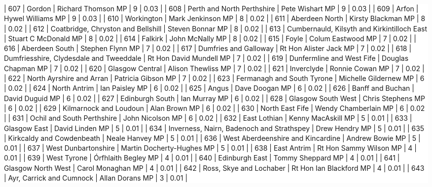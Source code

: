 | 607 | Gordon | Richard Thomson MP | 9 | 0.03 |
| 608 | Perth and North Perthshire | Pete Wishart MP | 9 | 0.03 |
| 609 | Arfon | Hywel Williams MP | 9 | 0.03 |
| 610 | Workington | Mark Jenkinson MP | 8 | 0.02 |
| 611 | Aberdeen North | Kirsty Blackman MP | 8 | 0.02 |
| 612 | Coatbridge, Chryston and Bellshill | Steven Bonnar MP | 8 | 0.02 |
| 613 | Cumbernauld, Kilsyth and Kirkintilloch East | Stuart C McDonald MP | 8 | 0.02 |
| 614 | Falkirk | John McNally MP | 8 | 0.02 |
| 615 | Foyle | Colum Eastwood MP | 7 | 0.02 |
| 616 | Aberdeen South | Stephen Flynn MP | 7 | 0.02 |
| 617 | Dumfries and Galloway | Rt Hon Alister Jack MP | 7 | 0.02 |
| 618 | Dumfriesshire, Clydesdale and Tweeddale | Rt Hon David Mundell MP | 7 | 0.02 |
| 619 | Dunfermline and West Fife | Douglas Chapman MP | 7 | 0.02 |
| 620 | Glasgow Central | Alison Thewliss MP | 7 | 0.02 |
| 621 | Inverclyde | Ronnie Cowan MP | 7 | 0.02 |
| 622 | North Ayrshire and Arran | Patricia Gibson MP | 7 | 0.02 |
| 623 | Fermanagh and South Tyrone | Michelle Gildernew MP | 6 | 0.02 |
| 624 | North Antrim | Ian Paisley MP | 6 | 0.02 |
| 625 | Angus | Dave Doogan MP | 6 | 0.02 |
| 626 | Banff and Buchan | David Duguid MP | 6 | 0.02 |
| 627 | Edinburgh South | Ian Murray MP | 6 | 0.02 |
| 628 | Glasgow South West | Chris Stephens MP | 6 | 0.02 |
| 629 | Kilmarnock and Loudoun | Alan Brown MP | 6 | 0.02 |
| 630 | North East Fife | Wendy Chamberlain MP | 6 | 0.02 |
| 631 | Ochil and South Perthshire | John Nicolson MP | 6 | 0.02 |
| 632 | East Lothian | Kenny MacAskill MP | 5 | 0.01 |
| 633 | Glasgow East | David Linden MP | 5 | 0.01 |
| 634 | Inverness, Nairn, Badenoch and Strathspey | Drew Hendry MP | 5 | 0.01 |
| 635 | Kirkcaldy and Cowdenbeath | Neale Hanvey MP | 5 | 0.01 |
| 636 | West Aberdeenshire and Kincardine | Andrew Bowie MP | 5 | 0.01 |
| 637 | West Dunbartonshire | Martin Docherty-Hughes MP | 5 | 0.01 |
| 638 | East Antrim | Rt Hon Sammy Wilson MP | 4 | 0.01 |
| 639 | West Tyrone | Órfhlaith Begley MP | 4 | 0.01 |
| 640 | Edinburgh East | Tommy Sheppard MP | 4 | 0.01 |
| 641 | Glasgow North West | Carol Monaghan MP | 4 | 0.01 |
| 642 | Ross, Skye and Lochaber | Rt Hon Ian Blackford MP | 4 | 0.01 |
| 643 | Ayr, Carrick and Cumnock | Allan Dorans MP | 3 | 0.01 |